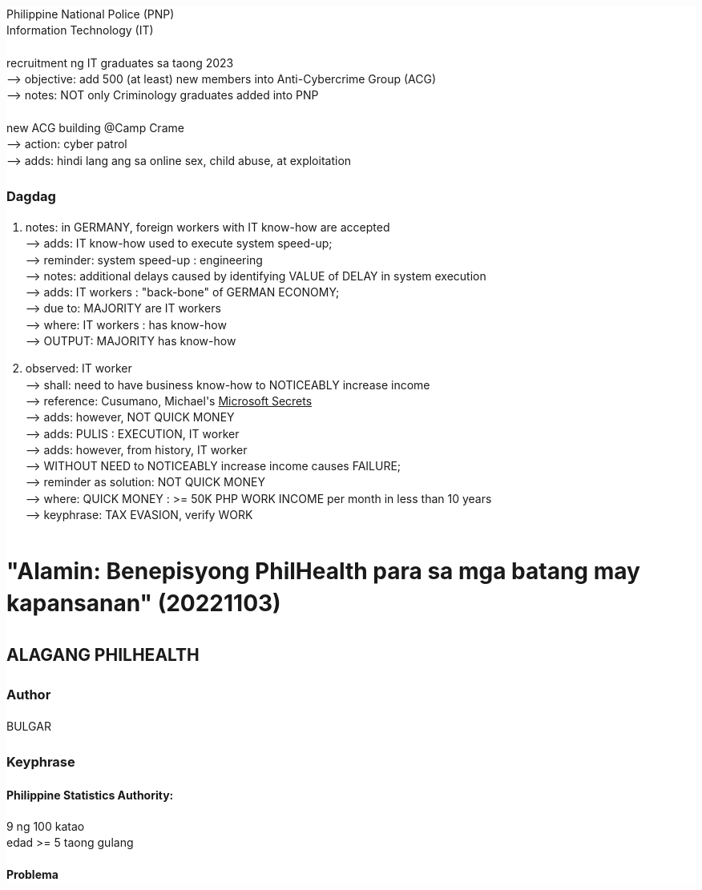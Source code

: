 Philippine National Police (PNP)<br/>
Information Technology (IT)<br/>
<br/>
recruitment ng IT graduates sa taong 2023<br/>
--> objective: add 500 (at least) new members into Anti-Cybercrime Group (ACG)<br/>
--> notes: NOT only Criminology graduates added into PNP<br/>
<br/>
new ACG building @Camp Crame<br/>
--> action: cyber patrol<br/>
--> adds: hindi lang ang sa online sex, child abuse, at exploitation

### Dagdag

1) notes: in GERMANY, foreign workers with IT know-how are accepted<br/>
--> adds: IT know-how used to execute system speed-up;<br/>
--> reminder: system speed-up : engineering<br/>
--> notes: additional delays caused by identifying VALUE of DELAY in system execution <br/>
--> adds: IT workers : "back-bone" of GERMAN ECONOMY;<br/>
--> due to: MAJORITY are IT workers<br/>
--> where: IT workers : has know-how<br/>
--> OUTPUT: MAJORITY has know-how

2) observed: IT worker <br/>
--> shall: need to have business know-how to NOTICEABLY increase income<br/>
--> reference: Cusumano, Michael's [Microsoft Secrets](https://www.amazon.com/Microsoft-Secrets-Powerful-Software-Technology/dp/0684855313)<br/>
--> adds: however, NOT QUICK MONEY<br/>
--> adds: PULIS : EXECUTION, IT worker<br/>
--> adds: however, from history, IT worker<br/> 
--> WITHOUT NEED to NOTICEABLY increase income causes FAILURE;<br/>
--> reminder as solution: NOT QUICK MONEY<br/>
--> where: QUICK MONEY : >= 50K PHP WORK INCOME per month in less than 10 years<br/>
--> keyphrase: TAX EVASION, verify WORK

# "Alamin: Benepisyong PhilHealth para sa mga batang may kapansanan" (20221103)

## ALAGANG PHILHEALTH

### Author

BULGAR

### Keyphrase

#### Philippine Statistics Authority:

9 ng 100 katao<br/>
edad >= 5 taong gulang

#### Problema
